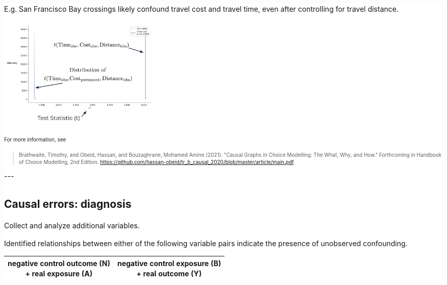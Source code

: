 E.g. San Francisco Bay crossings likely confound travel cost and travel time, even after controlling for travel distance.

<img src="assets/causal_graph_permutation_testing.png" style="height: 200px; border: none;"></img>

<font size=1>For more information, see
> Brathwaite, Timothy, and Obeid, Hassan, and Bouzaghrane, Mohamed Amine (2021). "Causal Graphs in Choice Modelling: The What, Why, and How." Forthcoming in Handbook of Choice Modelling, 2nd Edition. https://github.com/hassan-obeid/tr_b_causal_2020/blob/master/article/main.pdf.
</font>
---

## Causal errors: diagnosis

Collect and analyze additional variables.

Identified relationships between either of the following variable pairs indicate the presence of unobserved confounding.

| negative control outcome (N) <br>+ real exposure (A) | negative control exposure (B) <br>+ real outcome (Y) |
| --- | --- |